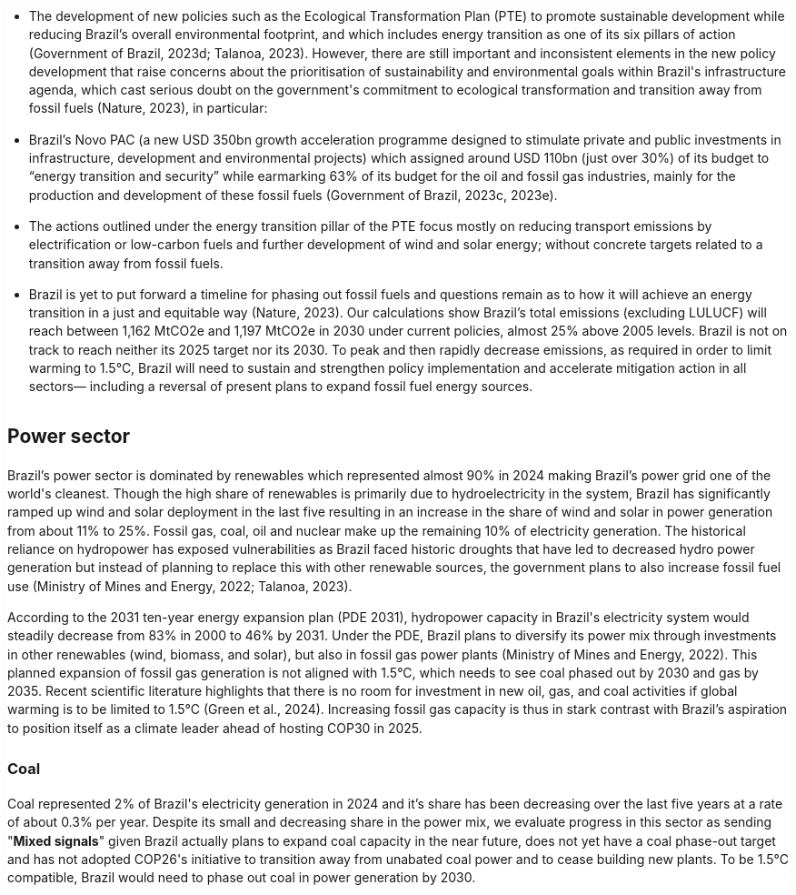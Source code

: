 - The development of new policies such as the Ecological Transformation Plan (PTE) to promote sustainable development while reducing Brazil’s overall environmental footprint, and which includes energy transition as one of its six pillars of action (Government of Brazil, 2023d; Talanoa, 2023).
However, there are still important and inconsistent elements in the new policy development that raise concerns about the prioritisation of sustainability and environmental goals within Brazil's infrastructure agenda, which cast serious doubt on the government's commitment to ecological transformation and transition away from fossil fuels (Nature, 2023), in particular:

- Brazil’s Novo PAC (a new USD 350bn growth acceleration programme designed to stimulate private and public investments in infrastructure, development and environmental projects) which assigned around USD 110bn (just over 30%) of its budget to “energy transition and security” while earmarking 63% of its budget for the oil and fossil gas industries, mainly for the production and development of these fossil fuels (Government of Brazil, 2023c, 2023e).
- The actions outlined under the energy transition pillar of the PTE focus mostly on reducing transport emissions by electrification or low-carbon fuels and further development of wind and solar energy; without concrete targets related to a transition away from fossil fuels.
- Brazil is yet to put forward a timeline for phasing out fossil fuels and questions remain as to how it will achieve an energy transition in a just and equitable way (Nature, 2023).
Our calculations show Brazil’s total emissions (excluding LULUCF) will reach between 1,162 MtCO2e and 1,197 MtCO2e in 2030 under current policies, almost 25% above 2005 levels. Brazil is not on track to reach neither its 2025 target nor its 2030. To peak and then rapidly decrease emissions, as required in order to limit warming to 1.5°C, Brazil will need to sustain and strengthen policy implementation and accelerate mitigation action in all sectors— including a reversal of present plans to expand fossil fuel energy sources.


## Power sector

Brazil’s power sector is dominated by renewables which represented almost 90% in 2024 making Brazil’s power grid one of the world's cleanest. Though the high share of renewables is primarily due to hydroelectricity in the system, Brazil has significantly ramped up wind and solar deployment in the last five resulting in an increase in the share of wind and solar in power generation from about 11% to 25%. Fossil gas, coal, oil and nuclear make up the remaining 10% of electricity generation. The historical reliance on hydropower has exposed vulnerabilities as Brazil faced historic droughts that have led to decreased hydro power generation but instead of planning to replace this with other renewable sources, the government plans to also increase fossil fuel use (Ministry of Mines and Energy, 2022; Talanoa, 2023).

According to the 2031 ten-year energy expansion plan (PDE 2031), hydropower capacity in Brazil's electricity system would steadily decrease from 83% in 2000 to 46% by 2031. Under the PDE, Brazil plans to diversify its power mix through investments in other renewables (wind, biomass, and solar), but also in fossil gas power plants (Ministry of Mines and Energy, 2022). This planned expansion of fossil gas generation is not aligned with 1.5°C, which needs to see coal phased out by 2030 and gas by 2035. Recent scientific literature highlights that there is no room for investment in new oil, gas, and coal activities if global warming is to be limited to 1.5°C (Green et al., 2024). Increasing fossil gas capacity is thus in stark contrast with Brazil’s aspiration to position itself as a climate leader ahead of hosting COP30 in 2025.


### Coal

Coal represented 2% of Brazil's electricity generation in 2024 and it’s share has been decreasing over the last five years at a rate of about 0.3% per year. Despite its small and decreasing share in the power mix, we evaluate progress in this sector as sending "**Mixed signals**" given Brazil actually plans to expand coal capacity in the near future, does not yet have a coal phase-out target and has not adopted COP26's initiative to transition away from unabated coal power and to cease building new plants. To be 1.5°C compatible, Brazil would need to phase out coal in power generation by 2030.
